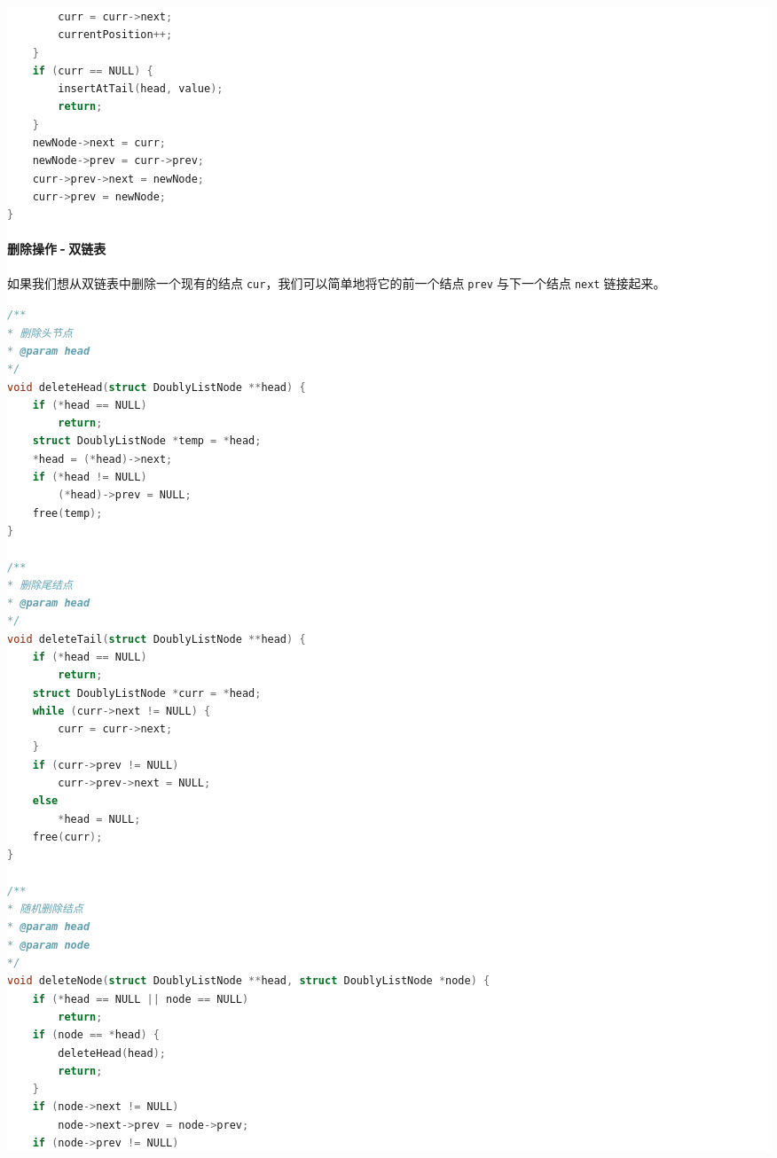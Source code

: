 ```c
        curr = curr->next;  
        currentPosition++;  
    }  
    if (curr == NULL) {  
        insertAtTail(head, value);  
        return;  
    }  
    newNode->next = curr;  
    newNode->prev = curr->prev;  
    curr->prev->next = newNode;  
    curr->prev = newNode;  
}
```
#### 删除操作 - 双链表
如果我们想从双链表中删除一个现有的结点 `cur`，我们可以简单地将它的前一个结点 `prev` 与下一个结点 `next` 链接起来。
```c
/**  
* 删除头节点  
* @param head  
*/  
void deleteHead(struct DoublyListNode **head) {  
    if (*head == NULL)  
        return;  
    struct DoublyListNode *temp = *head;  
    *head = (*head)->next;  
    if (*head != NULL)  
        (*head)->prev = NULL;  
    free(temp);  
}  
  
/**  
* 删除尾结点  
* @param head  
*/  
void deleteTail(struct DoublyListNode **head) {  
    if (*head == NULL)  
        return;  
    struct DoublyListNode *curr = *head;  
    while (curr->next != NULL) {  
        curr = curr->next;  
    }  
    if (curr->prev != NULL)  
        curr->prev->next = NULL;  
    else  
        *head = NULL;  
    free(curr);  
}  
  
/**  
* 随机删除结点  
* @param head  
* @param node  
*/  
void deleteNode(struct DoublyListNode **head, struct DoublyListNode *node) {  
    if (*head == NULL || node == NULL)  
        return;  
    if (node == *head) {  
        deleteHead(head);  
        return;  
    }  
    if (node->next != NULL)  
        node->next->prev = node->prev;  
    if (node->prev != NULL)  
```